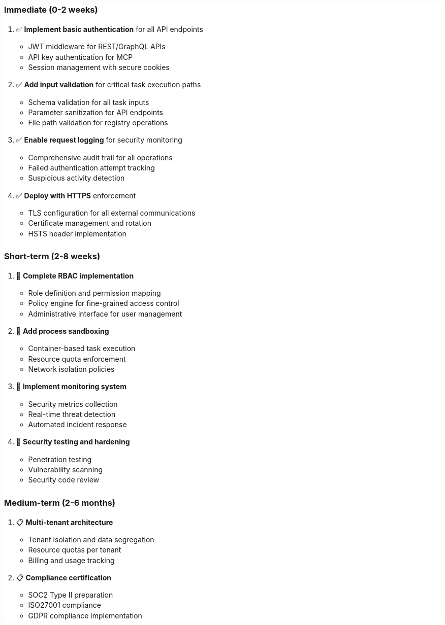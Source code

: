 ### **Immediate (0-2 weeks)**
1. ✅ **Implement basic authentication** for all API endpoints
   - JWT middleware for REST/GraphQL APIs
   - API key authentication for MCP
   - Session management with secure cookies

2. ✅ **Add input validation** for critical task execution paths
   - Schema validation for all task inputs
   - Parameter sanitization for API endpoints
   - File path validation for registry operations

3. ✅ **Enable request logging** for security monitoring
   - Comprehensive audit trail for all operations
   - Failed authentication attempt tracking
   - Suspicious activity detection

4. ✅ **Deploy with HTTPS** enforcement
   - TLS configuration for all external communications
   - Certificate management and rotation
   - HSTS header implementation

### **Short-term (2-8 weeks)**
1. 🎯 **Complete RBAC implementation**
   - Role definition and permission mapping
   - Policy engine for fine-grained access control
   - Administrative interface for user management

2. 🎯 **Add process sandboxing**
   - Container-based task execution
   - Resource quota enforcement
   - Network isolation policies

3. 🎯 **Implement monitoring system**
   - Security metrics collection
   - Real-time threat detection
   - Automated incident response

4. 🎯 **Security testing and hardening**
   - Penetration testing
   - Vulnerability scanning
   - Security code review

### **Medium-term (2-6 months)**
1. 📋 **Multi-tenant architecture**
   - Tenant isolation and data segregation
   - Resource quotas per tenant
   - Billing and usage tracking

2. 📋 **Compliance certification**
   - SOC2 Type II preparation
   - ISO27001 compliance
   - GDPR compliance implementation
